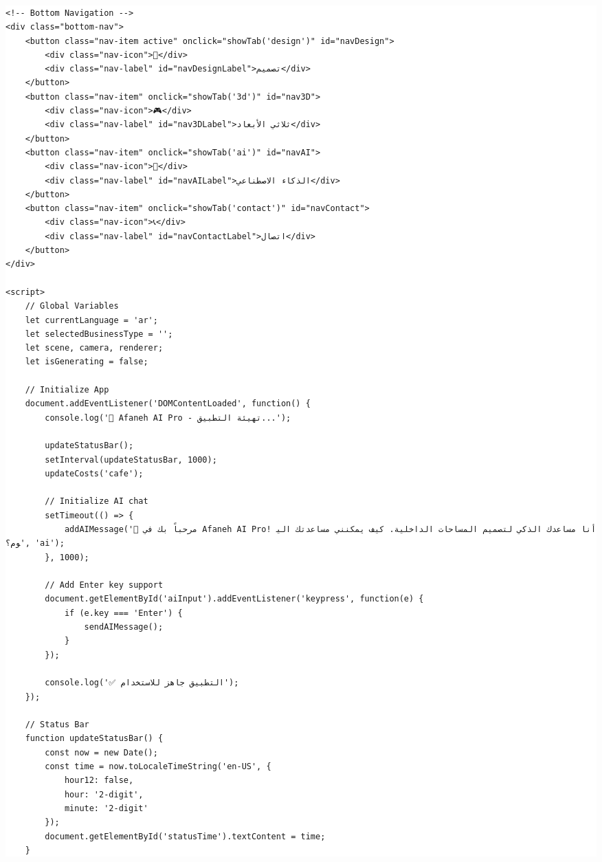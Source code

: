     <!-- Bottom Navigation -->
    <div class="bottom-nav">
        <button class="nav-item active" onclick="showTab('design')" id="navDesign">
            <div class="nav-icon">🎨</div>
            <div class="nav-label" id="navDesignLabel">تصميم</div>
        </button>
        <button class="nav-item" onclick="showTab('3d')" id="nav3D">
            <div class="nav-icon">🎮</div>
            <div class="nav-label" id="nav3DLabel">ثلاثي الأبعاد</div>
        </button>
        <button class="nav-item" onclick="showTab('ai')" id="navAI">
            <div class="nav-icon">🧠</div>
            <div class="nav-label" id="navAILabel">الذكاء الاصطناعي</div>
        </button>
        <button class="nav-item" onclick="showTab('contact')" id="navContact">
            <div class="nav-icon">📞</div>
            <div class="nav-label" id="navContactLabel">اتصال</div>
        </button>
    </div>

    <script>
        // Global Variables
        let currentLanguage = 'ar';
        let selectedBusinessType = '';
        let scene, camera, renderer;
        let isGenerating = false;

        // Initialize App
        document.addEventListener('DOMContentLoaded', function() {
            console.log('🚀 Afaneh AI Pro - تهيئة التطبيق...');
            
            updateStatusBar();
            setInterval(updateStatusBar, 1000);
            updateCosts('cafe');
            
            // Initialize AI chat
            setTimeout(() => {
                addAIMessage('🤖 مرحباً بك في Afaneh AI Pro! أنا مساعدك الذكي لتصميم المساحات الداخلية. كيف يمكنني مساعدتك اليوم؟', 'ai');
            }, 1000);
            
            // Add Enter key support
            document.getElementById('aiInput').addEventListener('keypress', function(e) {
                if (e.key === 'Enter') {
                    sendAIMessage();
                }
            });
            
            console.log('✅ التطبيق جاهز للاستخدام');
        });

        // Status Bar
        function updateStatusBar() {
            const now = new Date();
            const time = now.toLocaleTimeString('en-US', { 
                hour12: false, 
                hour: '2-digit', 
                minute: '2-digit' 
            });
            document.getElementById('statusTime').textContent = time;
        }
